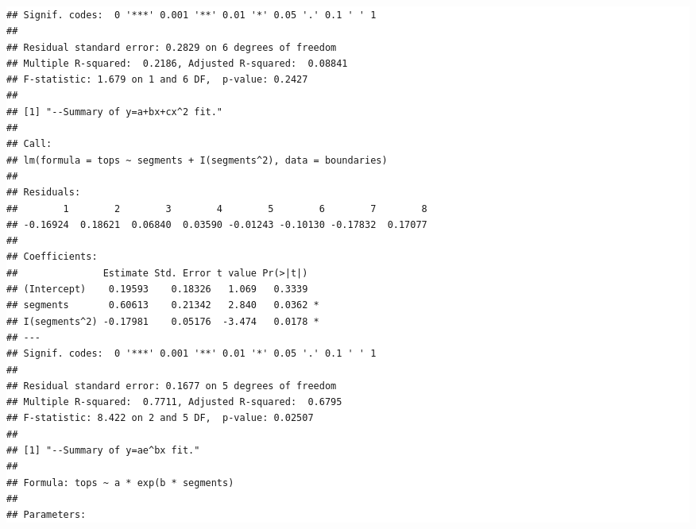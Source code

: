     ## Signif. codes:  0 '***' 0.001 '**' 0.01 '*' 0.05 '.' 0.1 ' ' 1
    ## 
    ## Residual standard error: 0.2829 on 6 degrees of freedom
    ## Multiple R-squared:  0.2186, Adjusted R-squared:  0.08841 
    ## F-statistic: 1.679 on 1 and 6 DF,  p-value: 0.2427
    ## 
    ## [1] "--Summary of y=a+bx+cx^2 fit."
    ## 
    ## Call:
    ## lm(formula = tops ~ segments + I(segments^2), data = boundaries)
    ## 
    ## Residuals:
    ##        1        2        3        4        5        6        7        8 
    ## -0.16924  0.18621  0.06840  0.03590 -0.01243 -0.10130 -0.17832  0.17077 
    ## 
    ## Coefficients:
    ##               Estimate Std. Error t value Pr(>|t|)  
    ## (Intercept)    0.19593    0.18326   1.069   0.3339  
    ## segments       0.60613    0.21342   2.840   0.0362 *
    ## I(segments^2) -0.17981    0.05176  -3.474   0.0178 *
    ## ---
    ## Signif. codes:  0 '***' 0.001 '**' 0.01 '*' 0.05 '.' 0.1 ' ' 1
    ## 
    ## Residual standard error: 0.1677 on 5 degrees of freedom
    ## Multiple R-squared:  0.7711, Adjusted R-squared:  0.6795 
    ## F-statistic: 8.422 on 2 and 5 DF,  p-value: 0.02507
    ## 
    ## [1] "--Summary of y=ae^bx fit."
    ## 
    ## Formula: tops ~ a * exp(b * segments)
    ## 
    ## Parameters: